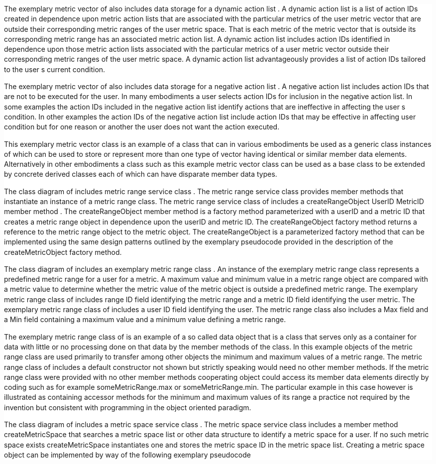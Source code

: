 The exemplary metric vector of also includes data storage for a dynamic action list . A dynamic action list is a list of action IDs created in dependence upon metric action lists that are associated with the particular metrics of the user metric vector that are outside their corresponding metric ranges of the user metric space. That is each metric of the metric vector that is outside its corresponding metric range has an associated metric action list. A dynamic action list includes action IDs identified in dependence upon those metric action lists associated with the particular metrics of a user metric vector outside their corresponding metric ranges of the user metric space. A dynamic action list advantageously provides a list of action IDs tailored to the user s current condition.

The exemplary metric vector of also includes data storage for a negative action list . A negative action list includes action IDs that are not to be executed for the user. In many embodiments a user selects action IDs for inclusion in the negative action list. In some examples the action IDs included in the negative action list identify actions that are ineffective in affecting the user s condition. In other examples the action IDs of the negative action list include action IDs that may be effective in affecting user condition but for one reason or another the user does not want the action executed.

This exemplary metric vector class is an example of a class that can in various embodiments be used as a generic class instances of which can be used to store or represent more than one type of vector having identical or similar member data elements. Alternatively in other embodiments a class such as this example metric vector class can be used as a base class to be extended by concrete derived classes each of which can have disparate member data types.

The class diagram of includes metric range service class . The metric range service class provides member methods that instantiate an instance of a metric range class. The metric range service class of includes a createRangeObject UserID MetricID member method . The createRangeObject member method is a factory method parameterized with a userID and a metric ID that creates a metric range object in dependence upon the userID and metric ID. The createRangeObject factory method returns a reference to the metric range object to the metric object. The createRangeObject is a parameterized factory method that can be implemented using the same design patterns outlined by the exemplary pseudocode provided in the description of the createMetricObject factory method.

The class diagram of includes an exemplary metric range class . An instance of the exemplary metric range class represents a predefined metric range for a user for a metric. A maximum value and minimum value in a metric range object are compared with a metric value to determine whether the metric value of the metric object is outside a predefined metric range. The exemplary metric range class of includes range ID field identifying the metric range and a metric ID field identifying the user metric. The exemplary metric range class of includes a user ID field identifying the user. The metric range class also includes a Max field and a Min field containing a maximum value and a minimum value defining a metric range.

The exemplary metric range class of is an example of a so called data object that is a class that serves only as a container for data with little or no processing done on that data by the member methods of the class. In this example objects of the metric range class are used primarily to transfer among other objects the minimum and maximum values of a metric range. The metric range class of includes a default constructor not shown but strictly speaking would need no other member methods. If the metric range class were provided with no other member methods cooperating object could access its member data elements directly by coding such as for example someMetricRange.max or someMetricRange.min. The particular example in this case however is illustrated as containing accessor methods for the minimum and maximum values of its range a practice not required by the invention but consistent with programming in the object oriented paradigm.

The class diagram of includes a metric space service class . The metric space service class includes a member method createMetricSpace that searches a metric space list or other data structure to identify a metric space for a user. If no such metric space exists createMetricSpace instantiates one and stores the metric space ID in the metric space list. Creating a metric space object can be implemented by way of the following exemplary pseudocode 
